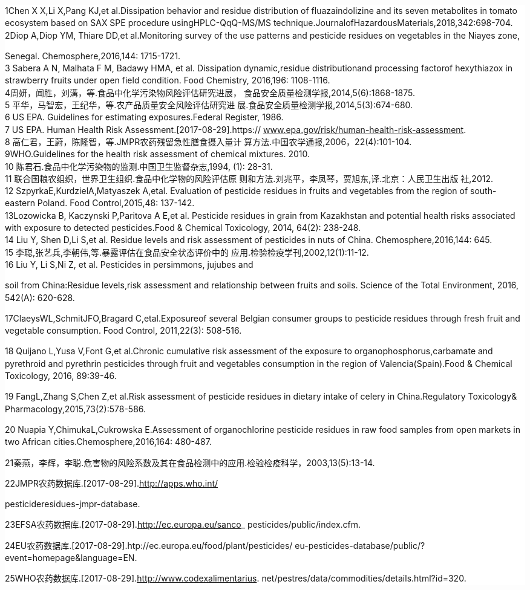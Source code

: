 1Chen X X,Li X,Pang KJ,et al.Dissipation behavior and residue distribution of fluazaindolizine and its seven metabolites in tomato ecosystem based on SAX SPE procedure usingHPLC-QqQ-MS/MS technique.JournalofHazardousMaterials,2018,342:698-704. 2Diop A,Diop YM, Thiare DD,et al.Monitoring survey of the use patterns and pesticide residues on vegetables in the Niayes zone,

Senegal. Chemosphere,2016,144: 1715-1721.   
3 Sabera A N, Malhata F M, Badawy HMA, et al. Dissipation dynamic,residue distributionand processing factorof hexythiazox in strawberry fruits under open field condition. Food Chemistry, 2016,196: 1108-1116.   
4周妍，闻胜，刘溝，等.食品中化学污染物风险评估研究进展， 食品安全质量检测学报,2014,5(6):1868-1875.   
5 平华，马智宏，王纪华，等.农产品质量安全风险评估研究进 展.食品安全质量检测学报,2014,5(3):674-680.   
6 US EPA. Guidelines for estimating exposures.Federal Register, 1986.   
7 US EPA. Human Health Risk Assessment.[2017-08-29].https:// www.epa.gov/risk/human-health-risk-assessment.   
8 高仁君，王蔚，陈隆智，等.JMPR农药残留急性膳食摄入量计 算方法.中国农学通报,2006，22(4):101-104.   
9WHO.Guidelines for the health risk assessment of chemical mixtures. 2010.   
10 陈君石.食品中化学污染物的监测.中国卫生监督杂志,1994, (1): 28-31.   
11 联合国粮农组织，世界卫生组织.食品中化学物的风险评估原 则和方法.刘兆平，李凤琴，贾旭东,译.北京：人民卫生出版 社,2012.   
12 SzpyrkaE,KurdzielA,Matyaszek A,etal. Evaluation of pesticide residues in fruits and vegetables from the region of south-eastern Poland. Food Control,2015,48: 137-142.   
13Lozowicka B, Kaczynski P,Paritova A E,et al. Pesticide residues in grain from Kazakhstan and potential health risks associated with exposure to detected pesticides.Food & Chemical Toxicology, 2014, 64(2): 238-248.   
14 Liu Y, Shen D,Li S,et al. Residue levels and risk assessment of pesticides in nuts of China. Chemosphere,2016,144: 645.   
15 李聪,张艺兵,李朝伟,等.暴露评估在食品安全状态评价中的 应用.检验检疫学刊,2002,12(1):11-12.   
16 Liu Y, Li S,Ni Z, et al. Pesticides in persimmons, jujubes and

soil from China:Residue levels,risk assessment and relationship between fruits and soils. Science of the Total Environment, 2016, 542(A): 620-628.

17ClaeysWL,SchmitJFO,Bragard C,etal.Exposureof several Belgian consumer groups to pesticide residues through fresh fruit and vegetable consumption. Food Control, 2011,22(3): 508-516.

18 Quijano L,Yusa V,Font G,et al.Chronic cumulative risk assessment of the exposure to organophosphorus,carbamate and pyrethroid and pyrethrin pesticides through fruit and vegetables consumption in the region of Valencia(Spain).Food & Chemical Toxicology, 2016, 89:39-46.

19 FangL,Zhang S,Chen Z,et al.Risk assessment of pesticide residues in dietary intake of celery in China.Regulatory Toxicology& Pharmacology,2015,73(2):578-586.

20 Nuapia Y,ChimukaL,Cukrowska E.Assessment of organochlorine pesticide residues in raw food samples from open markets in two African cities.Chemosphere,2016,164: 480-487.

21秦燕，李辉，李聪.危害物的风险系数及其在食品检测中的应用.检验检疫科学，2003,13(5):13-14.

22JMPR农药数据库.[2017-08-29].http://apps.who.int/

pesticideresidues-jmpr-database.

23EFSA农药数据库.[2017-08-29].http://ec.europa.eu/sanco_ pesticides/public/index.cfm.

24EU农药数据库.[2017-08-29].htp://ec.europa.eu/food/plant/pesticides/ eu-pesticides-database/public/?event=homepage&language=EN.

25WHO农药数据库.[2017-08-29].http://www.codexalimentarius. net/pestres/data/commodities/details.html?id=320.

